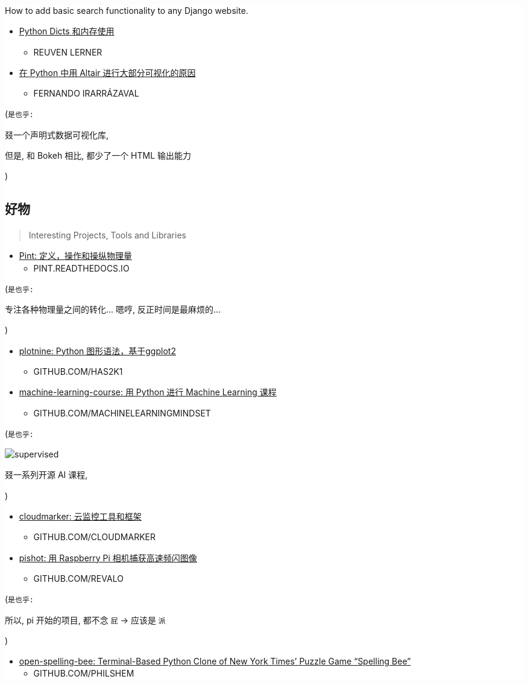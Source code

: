 How to add basic search functionality to any Django website.

- [Python Dicts 和内存使用](https://pycoders.com/link/1610/web)
    + REUVEN LERNER

- [在 Python 中用 Altair 进行大部分可视化的原因](https://pycoders.com/link/1602/web)
    + FERNANDO IRARRÁZAVAL

(`是也乎:`

叕一个声明式数据可视化库,

但是, 和 Bokeh 相比, 都少了一个 HTML 输出能力

)


## 好物
> Interesting Projects, Tools and Libraries

- [Pint: 定义，操作和操纵物理量](https://pycoders.com/link/1591/web)
    + PINT.READTHEDOCS.IO

(`是也乎:`

专注各种物理量之间的转化...
嗯哼, 反正时间是最麻烦的...

)



- [plotnine: Python 图形语法，基于ggplot2](https://pycoders.com/link/1613/web)
    + GITHUB.COM/HAS2K1

- [machine-learning-course: 用 Python 进行 Machine Learning 课程](https://pycoders.com/link/1611/web)
    + GITHUB.COM/MACHINELEARNINGMINDSET

(`是也乎:`

![supervised](https://github.com/machinelearningmindset/machine-learning-course/raw/master/_img/supervised.gif)


叕一系列开源 AI 课程, 


)


- [cloudmarker: 云监控工具和框架](https://pycoders.com/link/1618/web)
    + GITHUB.COM/CLOUDMARKER

- [pishot: 用 Raspberry Pi 相机捕获高速频闪图像](https://pycoders.com/link/1599/web)
    + GITHUB.COM/REVALO

(`是也乎:`

所以, pi 开始的项目, 都不念 `屁` -> 应该是 `派`

)


- [open-spelling-bee: Terminal-Based Python Clone of New York Times’ Puzzle Game “Spelling Bee”](https://pycoders.com/link/1601/web)
    + GITHUB.COM/PHILSHEM
